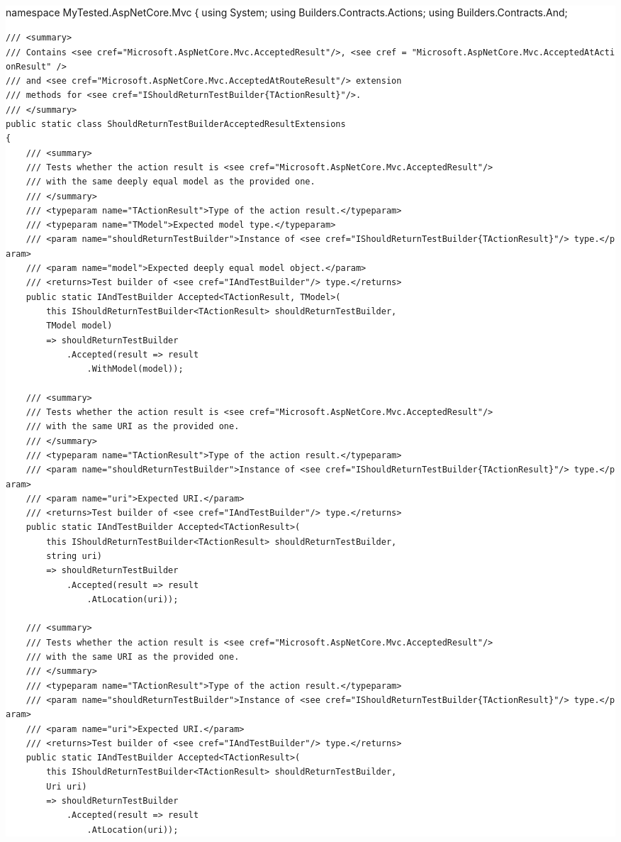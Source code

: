 namespace MyTested.AspNetCore.Mvc
{
    using System;
    using Builders.Contracts.Actions;
    using Builders.Contracts.And;

    /// <summary>
    /// Contains <see cref="Microsoft.AspNetCore.Mvc.AcceptedResult"/>, <see cref = "Microsoft.AspNetCore.Mvc.AcceptedAtActionResult" />
    /// and <see cref="Microsoft.AspNetCore.Mvc.AcceptedAtRouteResult"/> extension
    /// methods for <see cref="IShouldReturnTestBuilder{TActionResult}"/>.
    /// </summary>
    public static class ShouldReturnTestBuilderAcceptedResultExtensions
    {
        /// <summary>
        /// Tests whether the action result is <see cref="Microsoft.AspNetCore.Mvc.AcceptedResult"/>
        /// with the same deeply equal model as the provided one.
        /// </summary>
        /// <typeparam name="TActionResult">Type of the action result.</typeparam>
        /// <typeparam name="TModel">Expected model type.</typeparam>
        /// <param name="shouldReturnTestBuilder">Instance of <see cref="IShouldReturnTestBuilder{TActionResult}"/> type.</param>
        /// <param name="model">Expected deeply equal model object.</param>
        /// <returns>Test builder of <see cref="IAndTestBuilder"/> type.</returns>
        public static IAndTestBuilder Accepted<TActionResult, TModel>(
            this IShouldReturnTestBuilder<TActionResult> shouldReturnTestBuilder,
            TModel model)
            => shouldReturnTestBuilder
                .Accepted(result => result
                    .WithModel(model));

        /// <summary>
        /// Tests whether the action result is <see cref="Microsoft.AspNetCore.Mvc.AcceptedResult"/>
        /// with the same URI as the provided one.
        /// </summary>
        /// <typeparam name="TActionResult">Type of the action result.</typeparam>
        /// <param name="shouldReturnTestBuilder">Instance of <see cref="IShouldReturnTestBuilder{TActionResult}"/> type.</param>
        /// <param name="uri">Expected URI.</param>
        /// <returns>Test builder of <see cref="IAndTestBuilder"/> type.</returns>
        public static IAndTestBuilder Accepted<TActionResult>(
            this IShouldReturnTestBuilder<TActionResult> shouldReturnTestBuilder,
            string uri)
            => shouldReturnTestBuilder
                .Accepted(result => result
                    .AtLocation(uri));

        /// <summary>
        /// Tests whether the action result is <see cref="Microsoft.AspNetCore.Mvc.AcceptedResult"/>
        /// with the same URI as the provided one.
        /// </summary>
        /// <typeparam name="TActionResult">Type of the action result.</typeparam>
        /// <param name="shouldReturnTestBuilder">Instance of <see cref="IShouldReturnTestBuilder{TActionResult}"/> type.</param>
        /// <param name="uri">Expected URI.</param>
        /// <returns>Test builder of <see cref="IAndTestBuilder"/> type.</returns>
        public static IAndTestBuilder Accepted<TActionResult>(
            this IShouldReturnTestBuilder<TActionResult> shouldReturnTestBuilder,
            Uri uri)
            => shouldReturnTestBuilder
                .Accepted(result => result
                    .AtLocation(uri));
